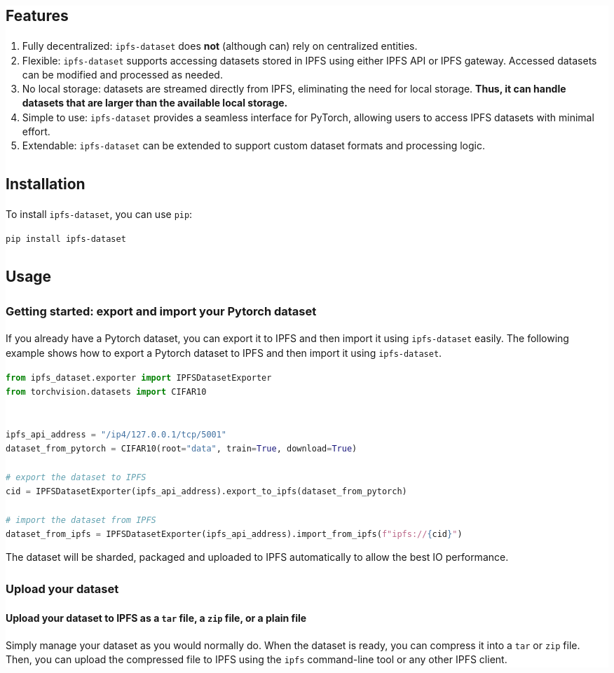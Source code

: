 ## Features

1. Fully decentralized: `ipfs-dataset` does **not** (although can) rely on centralized entities.
2. Flexible: `ipfs-dataset` supports accessing datasets stored in IPFS using either IPFS API or IPFS gateway. Accessed datasets can be modified and processed as needed.
3. No local storage: datasets are streamed directly from IPFS, eliminating the need for local storage. **Thus, it can handle datasets that are larger than the available local storage.**
4. Simple to use: `ipfs-dataset` provides a seamless interface for PyTorch, allowing users to access IPFS datasets with minimal effort.
5. Extendable: `ipfs-dataset` can be extended to support custom dataset formats and processing logic.

## Installation

To install `ipfs-dataset`, you can use `pip`:

```bash
pip install ipfs-dataset
```

## Usage

### Getting started: export and import your Pytorch dataset

If you already have a Pytorch dataset, you can export it to IPFS and then import it using `ipfs-dataset` easily. The following example shows how to export a Pytorch dataset to IPFS and then import it using `ipfs-dataset`.

```python
from ipfs_dataset.exporter import IPFSDatasetExporter
from torchvision.datasets import CIFAR10


ipfs_api_address = "/ip4/127.0.0.1/tcp/5001"
dataset_from_pytorch = CIFAR10(root="data", train=True, download=True)

# export the dataset to IPFS
cid = IPFSDatasetExporter(ipfs_api_address).export_to_ipfs(dataset_from_pytorch)

# import the dataset from IPFS
dataset_from_ipfs = IPFSDatasetExporter(ipfs_api_address).import_from_ipfs(f"ipfs://{cid}")
```

The dataset will be sharded, packaged and uploaded to IPFS automatically to allow the best IO performance.

### Upload your dataset

#### Upload your dataset to IPFS as a `tar` file, a `zip` file, or a plain file

Simply manage your dataset as you would normally do. When the dataset is ready, you can compress it into a `tar` or `zip` file. Then, you can upload the compressed file to IPFS using the `ipfs` command-line tool or any other IPFS client.
